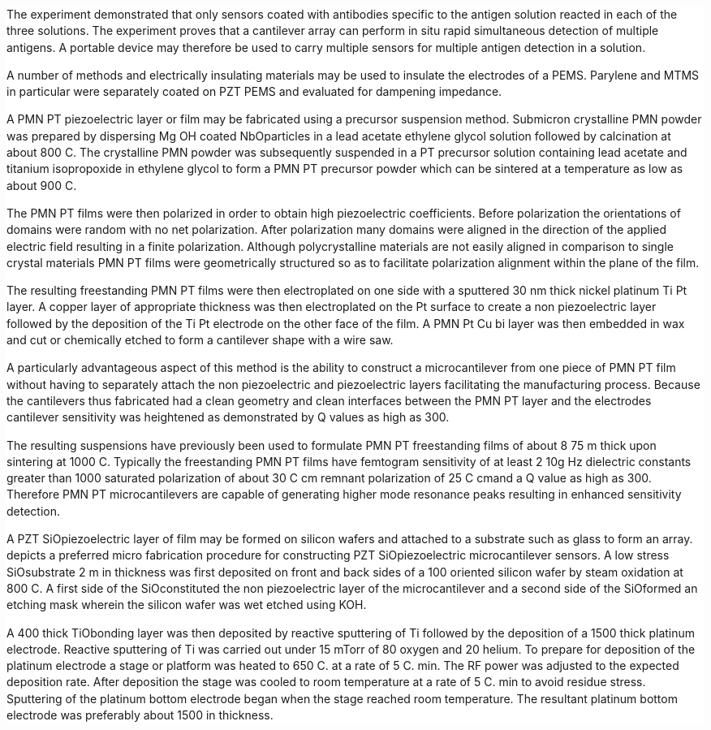 The experiment demonstrated that only sensors coated with antibodies specific to the antigen solution reacted in each of the three solutions. The experiment proves that a cantilever array can perform in situ rapid simultaneous detection of multiple antigens. A portable device may therefore be used to carry multiple sensors for multiple antigen detection in a solution.

A number of methods and electrically insulating materials may be used to insulate the electrodes of a PEMS. Parylene and MTMS in particular were separately coated on PZT PEMS and evaluated for dampening impedance.

A PMN PT piezoelectric layer or film may be fabricated using a precursor suspension method. Submicron crystalline PMN powder was prepared by dispersing Mg OH coated NbOparticles in a lead acetate ethylene glycol solution followed by calcination at about 800 C. The crystalline PMN powder was subsequently suspended in a PT precursor solution containing lead acetate and titanium isopropoxide in ethylene glycol to form a PMN PT precursor powder which can be sintered at a temperature as low as about 900 C.

The PMN PT films were then polarized in order to obtain high piezoelectric coefficients. Before polarization the orientations of domains were random with no net polarization. After polarization many domains were aligned in the direction of the applied electric field resulting in a finite polarization. Although polycrystalline materials are not easily aligned in comparison to single crystal materials PMN PT films were geometrically structured so as to facilitate polarization alignment within the plane of the film.

The resulting freestanding PMN PT films were then electroplated on one side with a sputtered 30 nm thick nickel platinum Ti Pt layer. A copper layer of appropriate thickness was then electroplated on the Pt surface to create a non piezoelectric layer followed by the deposition of the Ti Pt electrode on the other face of the film. A PMN Pt Cu bi layer was then embedded in wax and cut or chemically etched to form a cantilever shape with a wire saw.

A particularly advantageous aspect of this method is the ability to construct a microcantilever from one piece of PMN PT film without having to separately attach the non piezoelectric and piezoelectric layers facilitating the manufacturing process. Because the cantilevers thus fabricated had a clean geometry and clean interfaces between the PMN PT layer and the electrodes cantilever sensitivity was heightened as demonstrated by Q values as high as 300.

The resulting suspensions have previously been used to formulate PMN PT freestanding films of about 8 75 m thick upon sintering at 1000 C. Typically the freestanding PMN PT films have femtogram sensitivity of at least 2 10g Hz dielectric constants greater than 1000 saturated polarization of about 30 C cm remnant polarization of 25 C cmand a Q value as high as 300. Therefore PMN PT microcantilevers are capable of generating higher mode resonance peaks resulting in enhanced sensitivity detection.

A PZT SiOpiezoelectric layer of film may be formed on silicon wafers and attached to a substrate such as glass to form an array. depicts a preferred micro fabrication procedure for constructing PZT SiOpiezoelectric microcantilever sensors. A low stress SiOsubstrate 2 m in thickness was first deposited on front and back sides of a 100 oriented silicon wafer by steam oxidation at 800 C. A first side of the SiOconstituted the non piezoelectric layer of the microcantilever and a second side of the SiOformed an etching mask wherein the silicon wafer was wet etched using KOH.

A 400 thick TiObonding layer was then deposited by reactive sputtering of Ti followed by the deposition of a 1500 thick platinum electrode. Reactive sputtering of Ti was carried out under 15 mTorr of 80 oxygen and 20 helium. To prepare for deposition of the platinum electrode a stage or platform was heated to 650 C. at a rate of 5 C. min. The RF power was adjusted to the expected deposition rate. After deposition the stage was cooled to room temperature at a rate of 5 C. min to avoid residue stress. Sputtering of the platinum bottom electrode began when the stage reached room temperature. The resultant platinum bottom electrode was preferably about 1500 in thickness.
